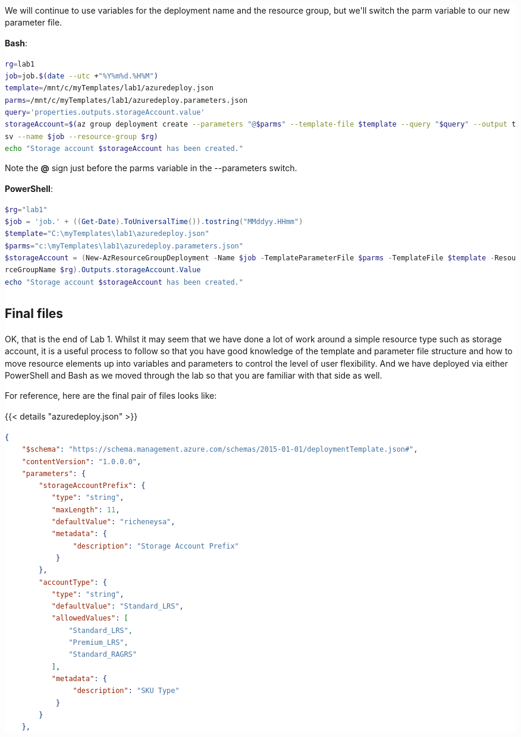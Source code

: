 We will continue to use variables for the deployment name and the resource group, but we'll switch the parm variable to our new parameter file.

**Bash**:

```bash
rg=lab1
job=job.$(date --utc +"%Y%m%d.%H%M")
template=/mnt/c/myTemplates/lab1/azuredeploy.json
parms=/mnt/c/myTemplates/lab1/azuredeploy.parameters.json
query='properties.outputs.storageAccount.value'
storageAccount=$(az group deployment create --parameters "@$parms" --template-file $template --query "$query" --output tsv --name $job --resource-group $rg)
echo "Storage account $storageAccount has been created."
```

Note the **@** sign just before the parms variable in the --parameters switch.

**PowerShell**:

```powershell
$rg="lab1"
$job = 'job.' + ((Get-Date).ToUniversalTime()).tostring("MMddyy.HHmm")
$template="C:\myTemplates\lab1\azuredeploy.json"
$parms="c:\myTemplates\lab1\azuredeploy.parameters.json"
$storageAccount = (New-AzResourceGroupDeployment -Name $job -TemplateParameterFile $parms -TemplateFile $template -ResourceGroupName $rg).Outputs.storageAccount.Value
echo "Storage account $storageAccount has been created."
```

## Final files

OK, that is the end of Lab 1.  Whilst it may seem that we have done a lot of work around a simple resource type such as storage account, it is a useful process to follow so that you have good knowledge of the template and parameter file structure and how to move resource elements up into variables and parameters to control the level of user flexibility.  And we have deployed via either PowerShell and Bash as we moved through the lab so that you are familiar with that side as well.

For reference, here are the final pair of files looks like:

{{< details "azuredeploy.json" >}}

```json
{
    "$schema": "https://schema.management.azure.com/schemas/2015-01-01/deploymentTemplate.json#",
    "contentVersion": "1.0.0.0",
    "parameters": {
        "storageAccountPrefix": {
           "type": "string",
           "maxLength": 11,
           "defaultValue": "richeneysa",
           "metadata": {
                "description": "Storage Account Prefix"
            }
        },
        "accountType": {
           "type": "string",
           "defaultValue": "Standard_LRS",
           "allowedValues": [
               "Standard_LRS",
               "Premium_LRS",
               "Standard_RAGRS"
           ],
           "metadata": {
                "description": "SKU Type"
            }
        }
    },
```